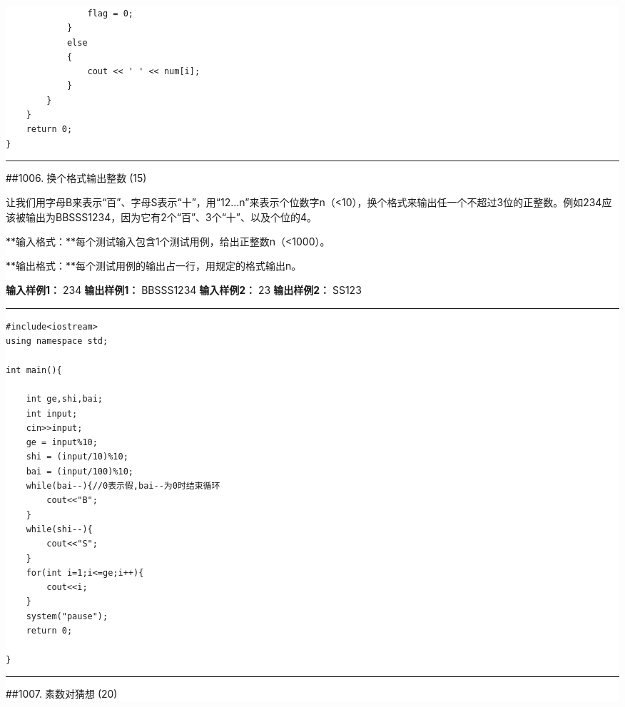 ```
                flag = 0;  
            }  
            else  
            {  
                cout << ' ' << num[i];  
            }  
        }  
    }  
    return 0;  
} 
```
***

##1006. 换个格式输出整数 (15)


让我们用字母B来表示“百”、字母S表示“十”，用“12...n”来表示个位数字n（<10），换个格式来输出任一个不超过3位的正整数。例如234应该被输出为BBSSS1234，因为它有2个“百”、3个“十”、以及个位的4。

**输入格式：**每个测试输入包含1个测试用例，给出正整数n（<1000）。

**输出格式：**每个测试用例的输出占一行，用规定的格式输出n。

**输入样例1：**
234
**输出样例1：**
BBSSS1234
**输入样例2：**
23
**输出样例2：**
SS123

***

```
#include<iostream>
using namespace std;

int main(){

	int ge,shi,bai;
	int input;
	cin>>input;
	ge = input%10;
	shi = (input/10)%10;
	bai = (input/100)%10;
	while(bai--){//0表示假,bai--为0时结束循环
		cout<<"B";
	}
	while(shi--){
		cout<<"S";
	}
	for(int i=1;i<=ge;i++){
		cout<<i;
	}
	system("pause");
	return 0;
	
}
```
***
##1007. 素数对猜想 (20)
